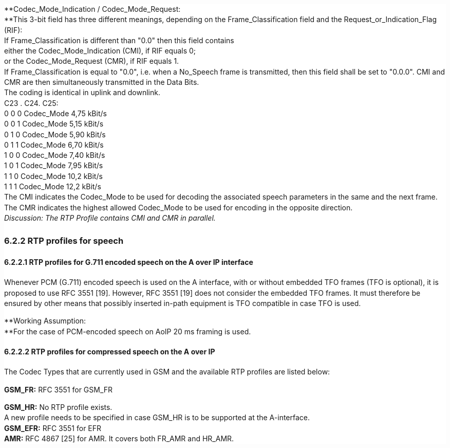 **Codec\_Mode\_Indication / Codec\_Mode\_Request:\
**This 3-bit field has three different meanings, depending on the
Frame\_Classification field and the Request\_or\_Indication\_Flag
(RIF):\
If Frame\_Classification is different than \"0.0\" then this field
contains\
either the Codec\_Mode\_Indication (CMI), if RIF equals 0;\
or the Codec\_Mode\_Request (CMR), if RIF equals 1.\
If Frame\_Classification is equal to \"0.0\", i.e. when a No\_Speech
frame is transmitted, then this field shall be set to \"0.0.0\". CMI and
CMR are then simultaneously transmitted in the Data Bits.\
The coding is identical in uplink and downlink.\
C23 . C24. C25:\
0 0 0 Codec\_Mode 4,75 kBit/s\
0 0 1 Codec\_Mode 5,15 kBit/s\
0 1 0 Codec\_Mode 5,90 kBit/s\
0 1 1 Codec\_Mode 6,70 kBit/s\
1 0 0 Codec\_Mode 7,40 kBit/s\
1 0 1 Codec\_Mode 7,95 kBit/s\
1 1 0 Codec\_Mode 10,2 kBit/s\
1 1 1 Codec\_Mode 12,2 kBit/s\
The CMI indicates the Codec\_Mode to be used for decoding the associated
speech parameters in the same and the next frame. The CMR indicates the
highest allowed Codec\_Mode to be used for encoding in the opposite
direction.\
*Discussion: The RTP Profile contains CMI and CMR in parallel.*

### 6.2.2 RTP profiles for speech

#### 6.2.2.1 RTP profiles for G.711 encoded speech on the A over IP interface

Whenever PCM (G.711) encoded speech is used on the A interface, with or
without embedded TFO frames (TFO is optional), it is proposed to use RFC
3551 \[19\]. However, RFC 3551 \[19\] does not consider the embedded TFO
frames. It must therefore be ensured by other means that possibly
inserted in-path equipment is TFO compatible in case TFO is used.

**Working Assumption:\
**For the case of PCM-encoded speech on AoIP 20 ms framing is used.

#### 6.2.2.2 RTP profiles for compressed speech on the A over IP

The Codec Types that are currently used in GSM and the available RTP
profiles are listed below:

**GSM\_FR:** RFC 3551 for GSM\_FR

**GSM\_HR:** No RTP profile exists.\
A new profile needs to be specified in case GSM\_HR is to be supported
at the A-interface.\
**GSM\_EFR:** RFC 3551 for EFR\
**AMR:** RFC 4867 \[25\] for AMR. It covers both FR\_AMR and HR\_AMR.
